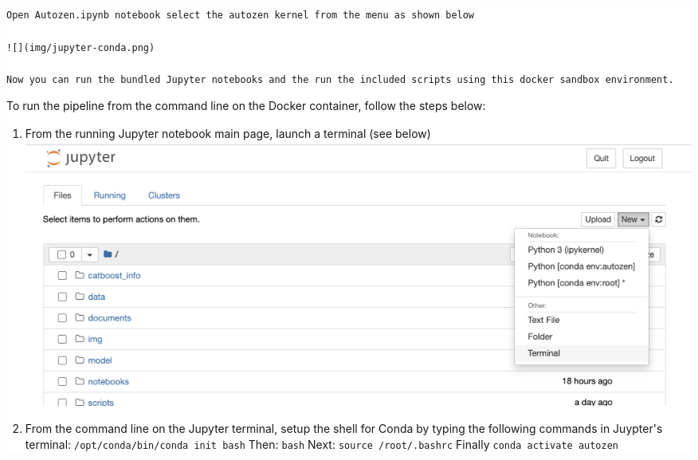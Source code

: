     Open Autozen.ipynb notebook select the autozen kernel from the menu as shown below

    ![](img/jupyter-conda.png)

    Now you can run the bundled Jupyter notebooks and the run the included scripts using this docker sandbox environment. 


To run the pipeline from the command line on the Docker container, follow the steps below:

1. From the running Jupyter notebook main page, launch a terminal (see below)
   ![](img/docker-jupyter-terminal-1.png)

2. From the command line on the Jupyter terminal, setup the shell for Conda by typing the following commands in Juypter's terminal:
   `/opt/conda/bin/conda init bash`
   Then:
   `bash`
   Next:
   `source /root/.bashrc`
   Finally
   `conda activate autozen`